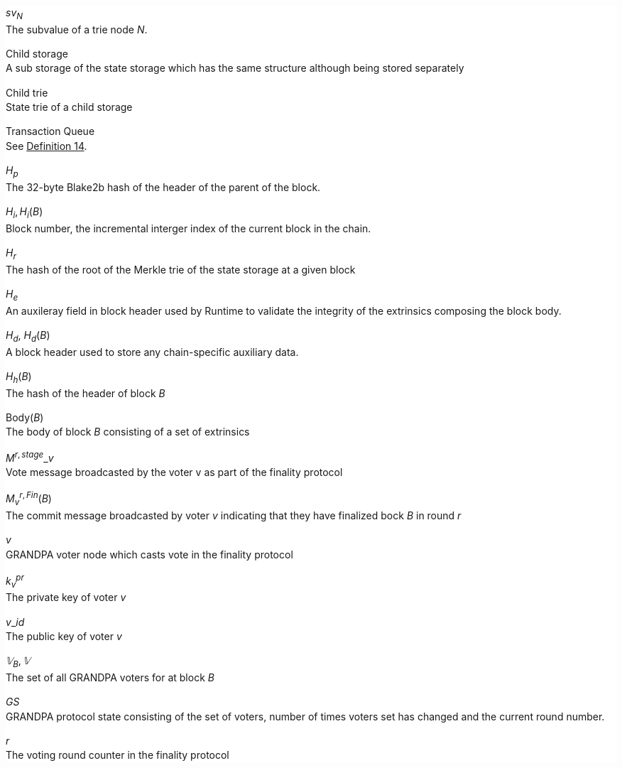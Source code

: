 $sv_N$  
The subvalue of a trie node $N$.

Child storage  
A sub storage of the state storage which has the same structure although being stored separately

Child trie  
State trie of a child storage

Transaction Queue  
See [Definition 14](chap-state.html#defn-transaction-queue).

$H_p$  
The 32-byte Blake2b hash of the header of the parent of the block.

$H_i,H_i(B)$  
Block number, the incremental interger index of the current block in the chain.

$H_r$  
The hash of the root of the Merkle trie of the state storage at a given block

$H_e$  
An auxileray field in block header used by Runtime to validate the integrity of the extrinsics composing the block body.

$H_d$, $H_d(B)$  
A block header used to store any chain-specific auxiliary data.

$H_h(B)$  
The hash of the header of block $B$

$\textrm{Body}(B)$  
The body of block $B$ consisting of a set of extrinsics

$M^{r,stage}\_v$  
Vote message broadcasted by the voter v as part of the finality protocol

$M_v^{r,Fin}(B)$  
The commit message broadcasted by voter $v$ indicating that they have finalized bock $B$ in round $r$

$v$  
GRANDPA voter node which casts vote in the finality protocol

$k_v^{pr}$  
The private key of voter $v$

$v\_{id}$  
The public key of voter $v$

$𝕍_B,𝕍$  
The set of all GRANDPA voters for at block $B$

$GS$  
GRANDPA protocol state consisting of the set of voters, number of times voters set has changed and the current round number.

$r$  
The voting round counter in the finality protocol
